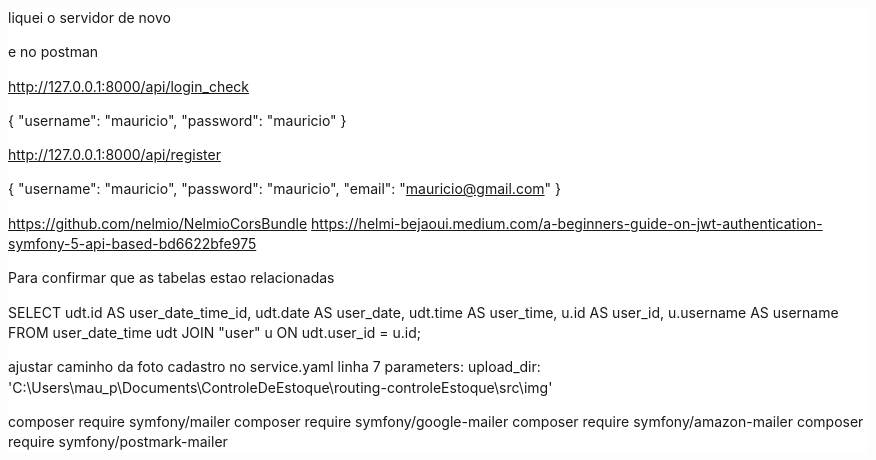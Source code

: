
liquei o servidor de novo 

e no postman 

http://127.0.0.1:8000/api/login_check


{
    "username": "mauricio",
    "password": "mauricio"
}
        



http://127.0.0.1:8000/api/register

{
    "username": "mauricio",
    "password": "mauricio",
    "email": "mauricio@gmail.com"
}







https://github.com/nelmio/NelmioCorsBundle
https://helmi-bejaoui.medium.com/a-beginners-guide-on-jwt-authentication-symfony-5-api-based-bd6622bfe975










Para confirmar que as tabelas estao relacionadas


SELECT udt.id AS user_date_time_id, udt.date AS user_date, udt.time AS user_time, u.id AS user_id, u.username AS username
FROM user_date_time udt
JOIN "user" u ON udt.user_id = u.id;




ajustar caminho da foto cadastro no service.yaml
linha 7
parameters:
    upload_dir: 'C:\Users\mau_p\Documents\ControleDeEstoque\routing-controleEstoque\src\img'




composer require symfony/mailer
composer require symfony/google-mailer
composer require symfony/amazon-mailer
composer require symfony/postmark-mailer